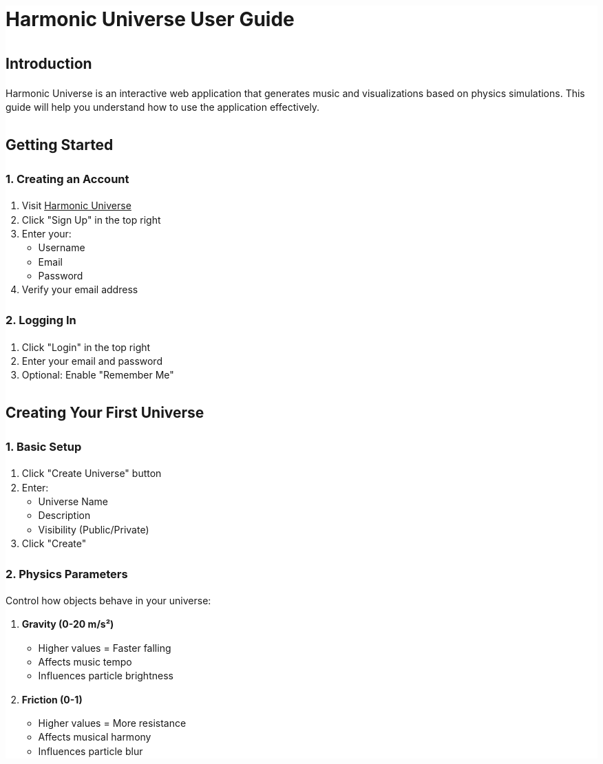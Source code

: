 # Harmonic Universe User Guide

## Introduction

Harmonic Universe is an interactive web application that generates music and visualizations based on physics simulations. This guide will help you understand how to use the application effectively.

## Getting Started

### 1. Creating an Account

1. Visit [Harmonic Universe](https://harmonic-universe.com)
2. Click "Sign Up" in the top right
3. Enter your:
   - Username
   - Email
   - Password
4. Verify your email address

### 2. Logging In

1. Click "Login" in the top right
2. Enter your email and password
3. Optional: Enable "Remember Me"

## Creating Your First Universe

### 1. Basic Setup

1. Click "Create Universe" button
2. Enter:
   - Universe Name
   - Description
   - Visibility (Public/Private)
3. Click "Create"

### 2. Physics Parameters

Control how objects behave in your universe:

1. **Gravity (0-20 m/s²)**

   - Higher values = Faster falling
   - Affects music tempo
   - Influences particle brightness

2. **Friction (0-1)**

   - Higher values = More resistance
   - Affects musical harmony
   - Influences particle blur
